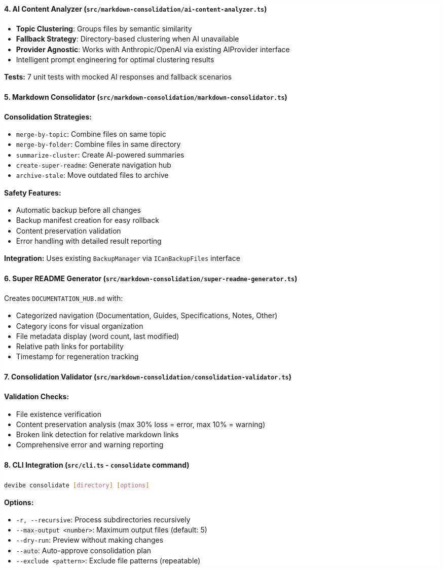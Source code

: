 #### 4. **AI Content Analyzer** (`src/markdown-consolidation/ai-content-analyzer.ts`)
- **Topic Clustering**: Groups files by semantic similarity
- **Fallback Strategy**: Directory-based clustering when AI unavailable
- **Provider Agnostic**: Works with Anthropic/OpenAI via existing AIProvider interface
- Intelligent prompt engineering for optimal clustering results

**Tests:** 7 unit tests with mocked AI responses and fallback scenarios

#### 5. **Markdown Consolidator** (`src/markdown-consolidation/markdown-consolidator.ts`)
**Consolidation Strategies:**
- `merge-by-topic`: Combine files on same topic
- `merge-by-folder`: Combine files in same directory
- `summarize-cluster`: Create AI-powered summaries
- `create-super-readme`: Generate navigation hub
- `archive-stale`: Move outdated files to archive

**Safety Features:**
- Automatic backup before all changes
- Backup manifest creation for easy rollback
- Content preservation validation
- Error handling with detailed result reporting

**Integration:** Uses existing `BackupManager` via `ICanBackupFiles` interface

#### 6. **Super README Generator** (`src/markdown-consolidation/super-readme-generator.ts`)
Creates `DOCUMENTATION_HUB.md` with:
- Categorized navigation (Documentation, Guides, Specifications, Notes, Other)
- Category icons for visual organization
- File metadata display (word count, last modified)
- Relative path links for portability
- Timestamp for regeneration tracking

#### 7. **Consolidation Validator** (`src/markdown-consolidation/consolidation-validator.ts`)
**Validation Checks:**
- File existence verification
- Content preservation analysis (max 30% loss = error, max 10% = warning)
- Broken link detection for relative markdown links
- Comprehensive error and warning reporting

#### 8. **CLI Integration** (`src/cli.ts` - `consolidate` command)
```bash
devibe consolidate [directory] [options]
```

**Options:**
- `-r, --recursive`: Process subdirectories recursively
- `--max-output <number>`: Maximum output files (default: 5)
- `--dry-run`: Preview without making changes
- `--auto`: Auto-approve consolidation plan
- `--exclude <pattern>`: Exclude file patterns (repeatable)
